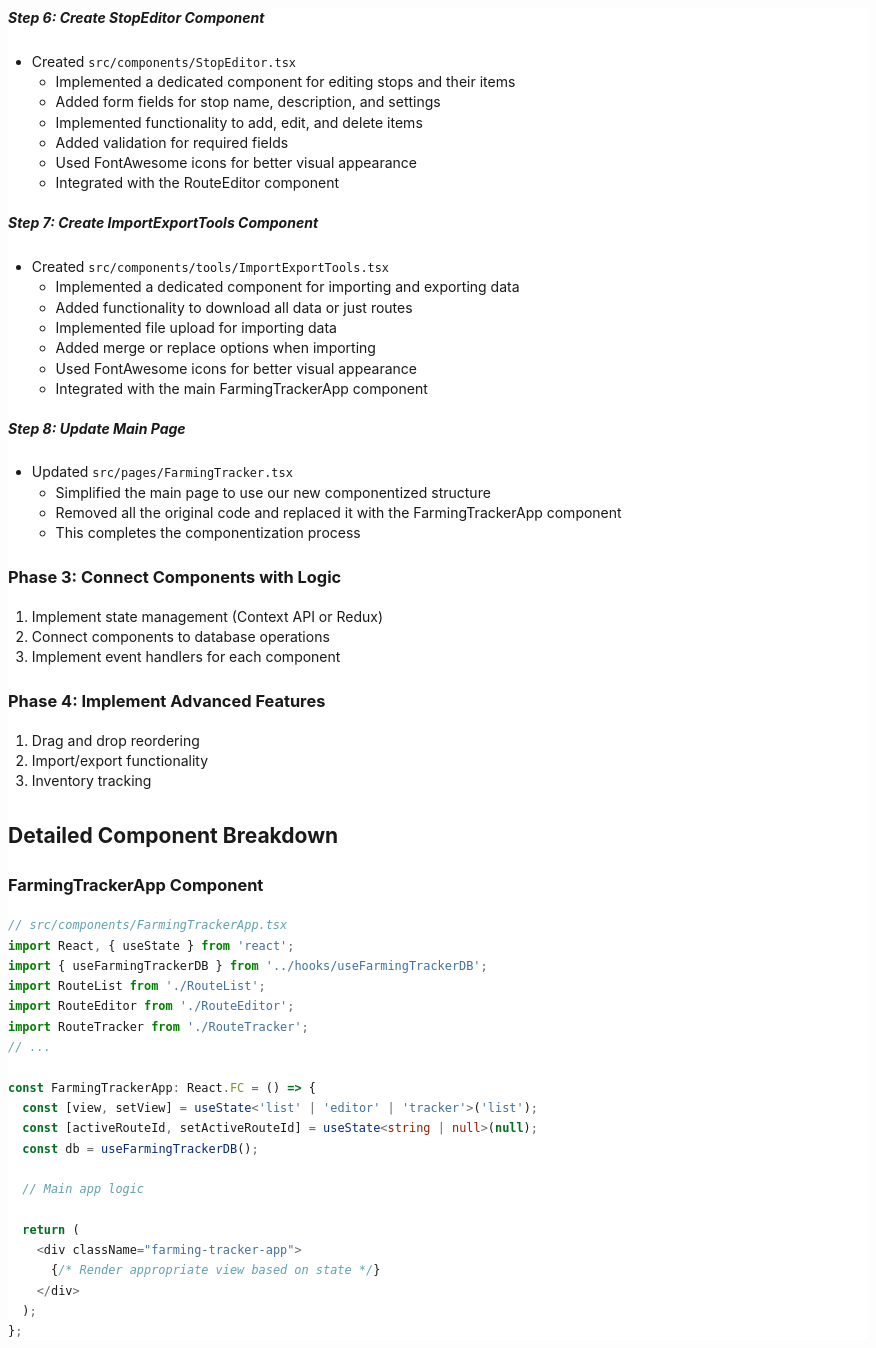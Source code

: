 ##### Step 6: Create StopEditor Component
- Created `src/components/StopEditor.tsx`
  - Implemented a dedicated component for editing stops and their items
  - Added form fields for stop name, description, and settings
  - Implemented functionality to add, edit, and delete items
  - Added validation for required fields
  - Used FontAwesome icons for better visual appearance
  - Integrated with the RouteEditor component

##### Step 7: Create ImportExportTools Component
- Created `src/components/tools/ImportExportTools.tsx`
  - Implemented a dedicated component for importing and exporting data
  - Added functionality to download all data or just routes
  - Implemented file upload for importing data
  - Added merge or replace options when importing
  - Used FontAwesome icons for better visual appearance
  - Integrated with the main FarmingTrackerApp component

##### Step 8: Update Main Page
- Updated `src/pages/FarmingTracker.tsx`
  - Simplified the main page to use our new componentized structure
  - Removed all the original code and replaced it with the FarmingTrackerApp component
  - This completes the componentization process

### Phase 3: Connect Components with Logic

1. Implement state management (Context API or Redux)
2. Connect components to database operations
3. Implement event handlers for each component

### Phase 4: Implement Advanced Features

1. Drag and drop reordering
2. Import/export functionality
3. Inventory tracking

## Detailed Component Breakdown

### FarmingTrackerApp Component

```typescript
// src/components/FarmingTrackerApp.tsx
import React, { useState } from 'react';
import { useFarmingTrackerDB } from '../hooks/useFarmingTrackerDB';
import RouteList from './RouteList';
import RouteEditor from './RouteEditor';
import RouteTracker from './RouteTracker';
// ...

const FarmingTrackerApp: React.FC = () => {
  const [view, setView] = useState<'list' | 'editor' | 'tracker'>('list');
  const [activeRouteId, setActiveRouteId] = useState<string | null>(null);
  const db = useFarmingTrackerDB();
  
  // Main app logic
  
  return (
    <div className="farming-tracker-app">
      {/* Render appropriate view based on state */}
    </div>
  );
};
```
